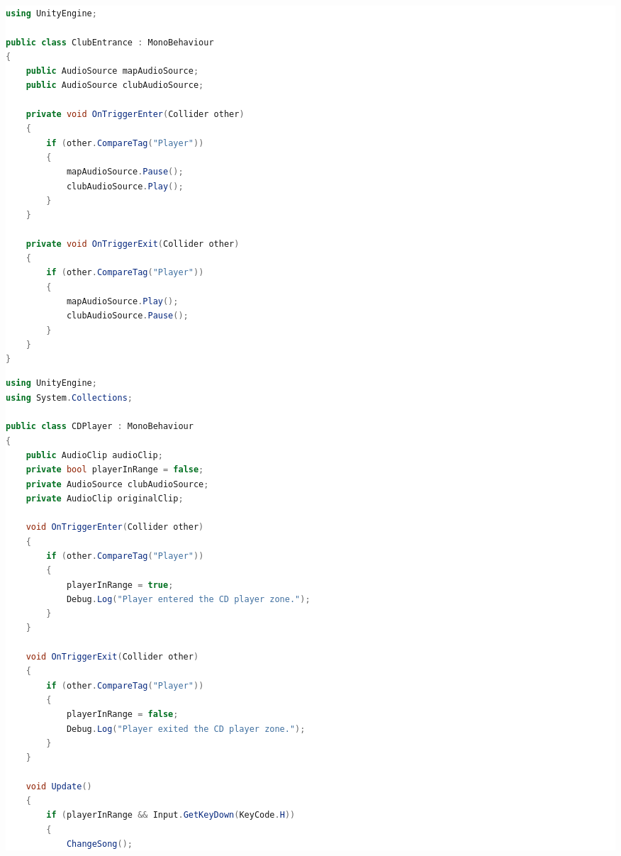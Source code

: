 ```csharp
```

```csharp
using UnityEngine;

public class ClubEntrance : MonoBehaviour
{
    public AudioSource mapAudioSource;
    public AudioSource clubAudioSource;

    private void OnTriggerEnter(Collider other)
    {
        if (other.CompareTag("Player"))
        {
            mapAudioSource.Pause();
            clubAudioSource.Play();
        }
    }

    private void OnTriggerExit(Collider other)
    {
        if (other.CompareTag("Player"))
        {
            mapAudioSource.Play();
            clubAudioSource.Pause();
        }
    }
}
```

```csharp
using UnityEngine;
using System.Collections;

public class CDPlayer : MonoBehaviour
{
    public AudioClip audioClip;
    private bool playerInRange = false;
    private AudioSource clubAudioSource;
    private AudioClip originalClip;

    void OnTriggerEnter(Collider other)
    {
        if (other.CompareTag("Player"))
        {
            playerInRange = true;
            Debug.Log("Player entered the CD player zone.");
        }
    }

    void OnTriggerExit(Collider other)
    {
        if (other.CompareTag("Player"))
        {
            playerInRange = false;
            Debug.Log("Player exited the CD player zone.");
        }
    }

    void Update()
    {
        if (playerInRange && Input.GetKeyDown(KeyCode.H))
        {
            ChangeSong();
```